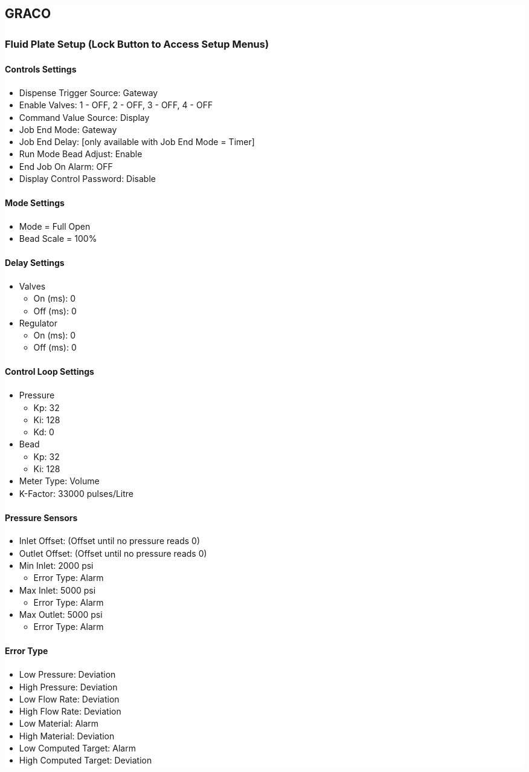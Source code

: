## GRACO

### Fluid Plate Setup (Lock Button to Access Setup Menus)

#### Controls Settings
- Dispense Trigger Source: Gateway
- Enable Valves: 1 - OFF, 2 - OFF, 3 - OFF, 4 - OFF
- Command Value Source: Display
- Job End Mode: Gateway
- Job End Delay: [only available with Job End Mode = Timer]
- Run Mode Bead Adjust: Enable
- End Job On Alarm: OFF
- Display Control Password: Disable

#### Mode Settings
- Mode = Full Open
- Bead Scale = 100%

#### Delay Settings
- Valves
	- On (ms): 0
	- Off (ms): 0
- Regulator
	- On (ms): 0
	- Off (ms): 0

#### Control Loop Settings
- Pressure
	- Kp: 32
	- Ki: 128
	- Kd: 0
- Bead
	- Kp: 32
	- Ki: 128
- Meter Type: Volume
- K-Factor: 33000 pulses/Litre

#### Pressure Sensors
- Inlet Offset: (Offset until no pressure reads 0)
- Outlet Offset: (Offset until no pressure reads 0)
- Min Inlet: 2000 psi
	- Error Type: Alarm
- Max Inlet: 5000 psi
	- Error Type: Alarm
- Max Outlet: 5000 psi
	- Error Type: Alarm

#### Error Type
- Low Pressure: Deviation
- High Pressure: Deviation
- Low Flow Rate: Deviation
- High Flow Rate: Deviation
- Low Material: Alarm
- High Material: Deviation
- Low Computed Target: Alarm
- High Computed Target: Deviation

